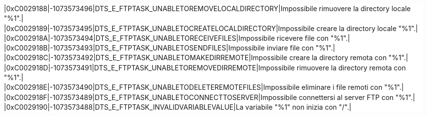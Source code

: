|0xC0029188|-1073573496|DTS_E_FTPTASK_UNABLETOREMOVELOCALDIRECTORY|Impossibile rimuovere la directory locale "%1".|  
|0xC0029189|-1073573495|DTS_E_FTPTASK_UNABLETOCREATELOCALDIRECTORY|Impossibile creare la directory locale "%1".|  
|0xC002918A|-1073573494|DTS_E_FTPTASK_UNABLETORECEIVEFILES|Impossibile ricevere file con "%1".|  
|0xC002918B|-1073573493|DTS_E_FTPTASK_UNABLETOSENDFILES|Impossibile inviare file con "%1".|  
|0xC002918C|-1073573492|DTS_E_FTPTASK_UNABLETOMAKEDIRREMOTE|Impossibile creare la directory remota con "%1".|  
|0xC002918D|-1073573491|DTS_E_FTPTASK_UNABLETOREMOVEDIRREMOTE|Impossibile rimuovere la directory remota con "%1".|  
|0xC002918E|-1073573490|DTS_E_FTPTASK_UNABLETODELETEREMOTEFILES|Impossibile eliminare i file remoti con "%1".|  
|0xC002918F|-1073573489|DTS_E_FTPTASK_UNABLETOCONNECTTOSERVER|Impossibile connettersi al server FTP con "%1".|  
|0xC0029190|-1073573488|DTS_E_FTPTASK_INVALIDVARIABLEVALUE|La variabile "%1" non inizia con "/".|  
